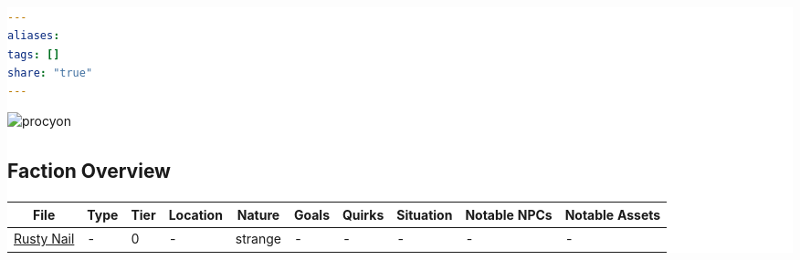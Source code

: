 ```yaml
---
aliases: 
tags: []
share: "true"
---
```

![procyon](./procyon.png)

## Faction Overview

| File                                                             | Type     | Tier | Location                                                                                                                                                                                                                  | Nature                                                                                                                                        | Goals                                                                                                         | Quirks                                                                                                                                                                                                                         | Situation                                                                                                                                                                                                                                                                                                                                                                            | Notable NPCs                                                                                                                                                                                                                                                                                                           | Notable Assets                                                                                                                                                                                                                                                          |
| ---------------------------------------------------------------- | -------- | ---- | ------------------------------------------------------------------------------------------------------------------------------------------------------------------------------------------------------------------------- | --------------------------------------------------------------------------------------------------------------------------------------------- | ------------------------------------------------------------------------------------------------------------- | ------------------------------------------------------------------------------------------------------------------------------------------------------------------------------------------------------------------------------ | ------------------------------------------------------------------------------------------------------------------------------------------------------------------------------------------------------------------------------------------------------------------------------------------------------------------------------------------------------------------------------------ | ---------------------------------------------------------------------------------------------------------------------------------------------------------------------------------------------------------------------------------------------------------------------------------------------------------------------- | ----------------------------------------------------------------------------------------------------------------------------------------------------------------------------------------------------------------------------------------------------------------------- |
| [Rusty Nail](./Rusty%20Nail.md)                           | \-       | 0    | \-                                                                                                                                                                                                                        | strange                                                                                                                                       | \-                                                                                                            | \-                                                                                                                                                                                                                             | \-                                                                                                                                                                                                                                                                                                                                                                                   | \-                                                                                                                                                                                                                                                                                                                     | \-                                                                                                                                                                                                                                                                      |